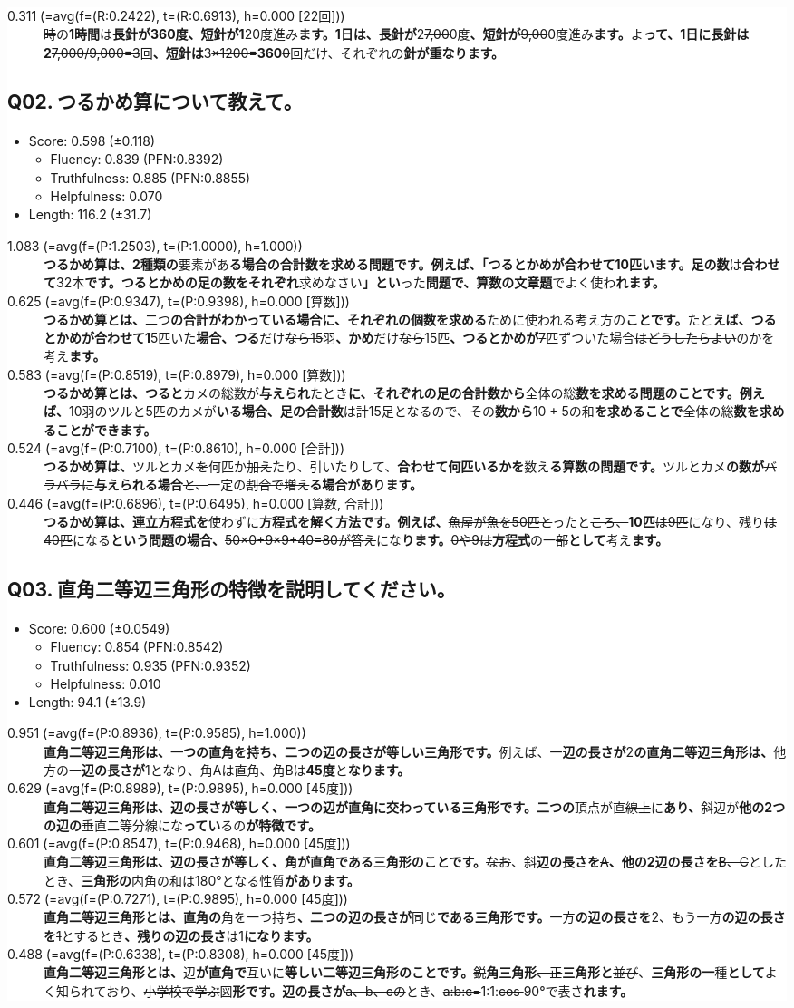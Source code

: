 <dt>0.311 (=avg(f=(R:0.2422), t=(R:0.6913), h=0.000 [22回]))</dt>
<dd><s>時</s>の<b>1時間</b>は<b>長針が360度、短針が1</b>20度進み<b>ます。1日は、長針が</b>2<s>7,00</s>0度<b>、短針が</b><s>9,00</s>0度進み<b>ます。</b>よ<b>って、1日に長針は2</b><s>7,000/9,000=3</s>回<b>、短針は</b>3<s>×1200=</s><b>360</b><s>0</s>回だけ、それぞれの<b>針が重なります。</b></dd>
</dl>

## <a name="Q02"></a>Q02. つるかめ算について教えて。

- Score: 0.598 (±0.118)
  - Fluency: 0.839 (PFN:0.8392)
  - Truthfulness: 0.885 (PFN:0.8855)
  - Helpfulness: 0.070
- Length: 116.2 (±31.7)

<dl>
<dt>1.083 (=avg(f=(P:1.2503), t=(P:1.0000), h=1.000))</dt>
<dd><b>つるかめ算は、2種類の</b>要素があ<b>る場合の合計数を求める問題です。例えば、「つるとかめが合わせて10匹います。足の数</b>は<b>合わせて</b>32本<b>です。つるとかめの足の数をそれぞれ</b>求めなさい<b>」とい</b>った<b>問題で、算数の文章題</b>でよく使わ<b>れます。</b></dd>
<dt>0.625 (=avg(f=(P:0.9347), t=(P:0.9398), h=0.000 [算数]))</dt>
<dd><b>つるかめ算とは、</b>二つ<b>の合計がわかっている場合に、それぞれの個数を求める</b>ために使われる考え方の<b>ことです。</b>たと<b>えば、つるとかめが合わせて1</b>5匹いた<b>場合、つる</b>だけ<s>なら15</s>羽<b>、かめ</b>だけ<s>なら</s>15匹<b>、つるとかめが</b><s>7</s>匹ずついた場合<s>はどうしたらよい</s>のかを考え<b>ます。</b></dd>
<dt>0.583 (=avg(f=(P:0.8519), t=(P:0.8979), h=0.000 [算数]))</dt>
<dd><b>つるかめ算とは、つると</b>カメの総数が<b>与えられ</b>たとき<b>に、それぞれの足の合計数から</b>全体の総<b>数を求める問題のことです。例えば、</b>10羽<s>の</s>ツルと<s>5匹の</s>カメが<b>いる場合、足の合計数</b>は<s>計15足となる</s>ので、その<b>数から</b><s>10 &#43; 5の和</s><b>を求めることで</b>全体の総<b>数を求めることができます。</b></dd>
<dt>0.524 (=avg(f=(P:0.7100), t=(P:0.8610), h=0.000 [合計]))</dt>
<dd><b>つるかめ算は、</b>ツルとカメ<s>を</s>何匹か<s>加え</s>たり、引いたりして、<b>合わせて何匹いるかを</b>数え<b>る算数の問題です。</b>ツルとカメ<b>の数が</b><s>バラバラに</s><b>与えられる場合</b><s>と、</s>一定の<s>割合で増え</s><b>る場合があります。</b></dd>
<dt>0.446 (=avg(f=(P:0.6896), t=(P:0.6495), h=0.000 [算数, 合計]))</dt>
<dd><b>つるかめ算は、連立方程式を</b>使わずに<b>方程式を解く方法です。例えば、</b><s>魚屋が魚を50匹と</s>ったと<s>ころ、</s><b>10匹</b><s>は9匹</s>になり、残り<s>は40匹</s>になる<b>という問題の場合、</b><s>50×0&#43;9×9&#43;40=80が答え</s>にな<b>ります。</b><s>0や9は</s><b>方程式</b>の一<s>部</s><b>として</b>考え<b>ます。</b></dd>
</dl>

## <a name="Q03"></a>Q03. 直角二等辺三角形の特徴を説明してください。

- Score: 0.600 (±0.0549)
  - Fluency: 0.854 (PFN:0.8542)
  - Truthfulness: 0.935 (PFN:0.9352)
  - Helpfulness: 0.010
- Length: 94.1 (±13.9)

<dl>
<dt>0.951 (=avg(f=(P:0.8936), t=(P:0.9585), h=1.000))</dt>
<dd><b>直角二等辺三角形は、一つの直角を持ち、二つの辺の長さが等しい三角形です。</b>例えば、一<b>辺の長さが</b>2<b>の直角二等辺三角形は、</b>他<s>方</s>の一<b>辺の長さが</b>1となり、角<s>A</s>は直角、<s>角B</s>は<b>45度</b>と<b>なります。</b></dd>
<dt>0.629 (=avg(f=(P:0.8989), t=(P:0.9895), h=0.000 [45度]))</dt>
<dd><b>直角二等辺三角形は、辺の長さが等しく、一つの辺が直角に交わっている三角形です。二つの</b>頂点が直<s>線上</s>に<b>あり、</b>斜辺が<b>他の2つの辺の</b>垂直二等分線にな<b>ってい</b>るの<b>が特徴です。</b></dd>
<dt>0.601 (=avg(f=(P:0.8547), t=(P:0.9468), h=0.000 [45度]))</dt>
<dd><b>直角二等辺三角形は、辺の長さが等しく、角が直角である三角形のことです。</b><s>なお</s>、斜<b>辺の長さを</b><s>A</s><b>、他の2辺の長さを</b><s>B、C</s>としたとき、<b>三角形の</b>内角の和は180°となる性質<b>があります。</b></dd>
<dt>0.572 (=avg(f=(P:0.7271), t=(P:0.9895), h=0.000 [45度]))</dt>
<dd><b>直角二等辺三角形とは、直角の</b>角を一つ持ち<b>、二つの辺の長さが</b>同じ<b>である三角形です。</b>一方<b>の辺の長さを</b>2、もう一方<b>の辺の長さを</b><s>1</s>とするとき<b>、残りの辺の長さ</b>は1<b>になります。</b></dd>
<dt>0.488 (=avg(f=(P:0.6338), t=(P:0.8308), h=0.000 [45度]))</dt>
<dd><b>直角二等辺三角形とは、</b>辺<b>が直角で</b>互いに<b>等しい二等辺三角形のことです。</b><s>鋭</s><b>角三角形</b><s>、正</s><b>三角形と</b><s>並び</s>、<b>三角形の一</b>種<b>として</b>よく知られており、<s>小学校で学ぶ</s>図<b>形です。辺の長さが</b><s>a、b、cの</s>とき、<s>a:b:c=</s>1:1:<s>cos </s>90°で表さ<b>れます。</b></dd>
</dl>
